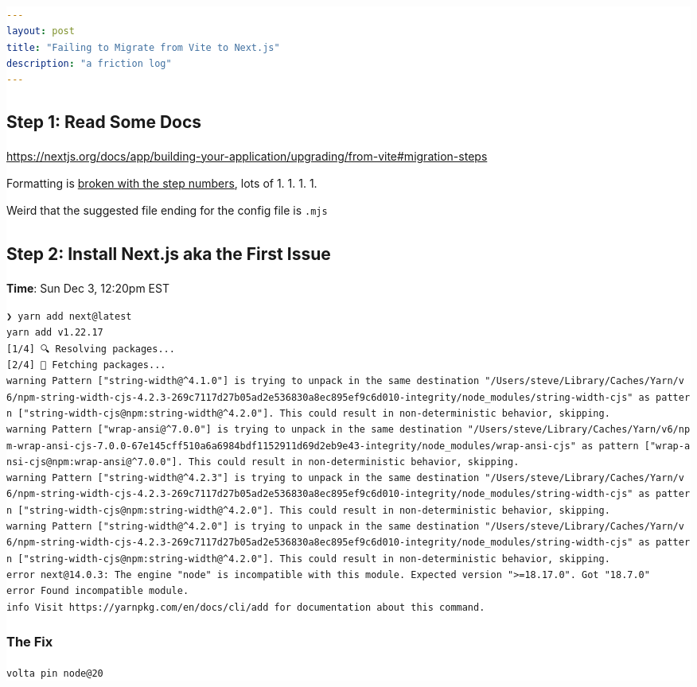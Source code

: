 ```yaml
---
layout: post
title: "Failing to Migrate from Vite to Next.js"
description: "a friction log"
---
```


## Step 1: Read Some Docs

<https://nextjs.org/docs/app/building-your-application/upgrading/from-vite#migration-steps>

Formatting is [broken with the step numbers](https://github.com/vercel/next.js/issues/59215), lots of 1. 1. 1. 1.

Weird that the suggested file ending for the config file is `.mjs`

## Step 2: Install Next.js aka the First Issue

**Time**: Sun Dec 3, 12:20pm EST

```shell
❯ yarn add next@latest
yarn add v1.22.17
[1/4] 🔍 Resolving packages...
[2/4] 🚚 Fetching packages...
warning Pattern ["string-width@^4.1.0"] is trying to unpack in the same destination "/Users/steve/Library/Caches/Yarn/v6/npm-string-width-cjs-4.2.3-269c7117d27b05ad2e536830a8ec895ef9c6d010-integrity/node_modules/string-width-cjs" as pattern ["string-width-cjs@npm:string-width@^4.2.0"]. This could result in non-deterministic behavior, skipping.
warning Pattern ["wrap-ansi@^7.0.0"] is trying to unpack in the same destination "/Users/steve/Library/Caches/Yarn/v6/npm-wrap-ansi-cjs-7.0.0-67e145cff510a6a6984bdf1152911d69d2eb9e43-integrity/node_modules/wrap-ansi-cjs" as pattern ["wrap-ansi-cjs@npm:wrap-ansi@^7.0.0"]. This could result in non-deterministic behavior, skipping.
warning Pattern ["string-width@^4.2.3"] is trying to unpack in the same destination "/Users/steve/Library/Caches/Yarn/v6/npm-string-width-cjs-4.2.3-269c7117d27b05ad2e536830a8ec895ef9c6d010-integrity/node_modules/string-width-cjs" as pattern ["string-width-cjs@npm:string-width@^4.2.0"]. This could result in non-deterministic behavior, skipping.
warning Pattern ["string-width@^4.2.0"] is trying to unpack in the same destination "/Users/steve/Library/Caches/Yarn/v6/npm-string-width-cjs-4.2.3-269c7117d27b05ad2e536830a8ec895ef9c6d010-integrity/node_modules/string-width-cjs" as pattern ["string-width-cjs@npm:string-width@^4.2.0"]. This could result in non-deterministic behavior, skipping.
error next@14.0.3: The engine "node" is incompatible with this module. Expected version ">=18.17.0". Got "18.7.0"
error Found incompatible module.
info Visit https://yarnpkg.com/en/docs/cli/add for documentation about this command.
```

### The Fix

```
volta pin node@20
```
